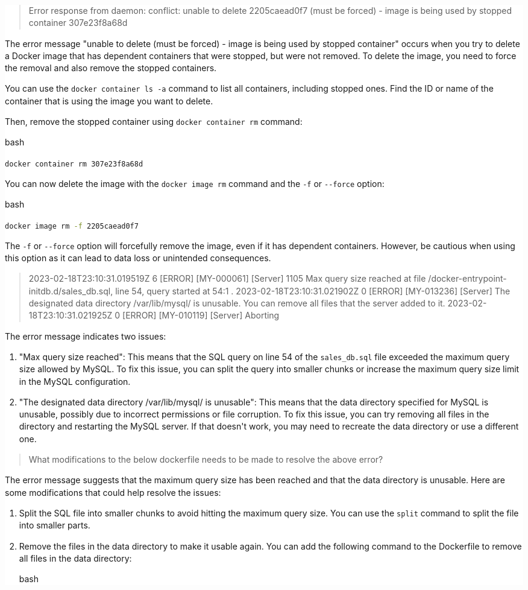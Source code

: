 > Error response from daemon: conflict: unable to delete 2205caead0f7 (must be forced) - image is being used by stopped container 307e23f8a68d

The error message "unable to delete (must be forced) - image is being used by stopped container" occurs when you try to delete a Docker image that has dependent containers that were stopped, but were not removed. To delete the image, you need to force the removal and also remove the stopped containers.

You can use the `docker container ls -a` command to list all containers, including stopped ones. Find the ID or name of the container that is using the image you want to delete.

Then, remove the stopped container using `docker container rm` command:

bash

```bash
docker container rm 307e23f8a68d
```

You can now delete the image with the `docker image rm` command and the `-f` or `--force` option:

bash

```bash
docker image rm -f 2205caead0f7
```

The `-f` or `--force` option will forcefully remove the image, even if it has dependent containers. However, be cautious when using this option as it can lead to data loss or unintended consequences.

> 2023-02-18T23:10:31.019519Z 6 \[ERROR\] \[MY-000061\] \[Server\] 1105 Max query size reached at file /docker-entrypoint-initdb.d/sales\_db.sql, line 54, query started at 54:1 . 2023-02-18T23:10:31.021902Z 0 \[ERROR\] \[MY-013236\] \[Server\] The designated data directory /var/lib/mysql/ is unusable. You can remove all files that the server added to it. 2023-02-18T23:10:31.021925Z 0 \[ERROR\] \[MY-010119\] \[Server\] Aborting

The error message indicates two issues:

1.  "Max query size reached": This means that the SQL query on line 54 of the `sales_db.sql` file exceeded the maximum query size allowed by MySQL. To fix this issue, you can split the query into smaller chunks or increase the maximum query size limit in the MySQL configuration.
    
2.  "The designated data directory /var/lib/mysql/ is unusable": This means that the data directory specified for MySQL is unusable, possibly due to incorrect permissions or file corruption. To fix this issue, you can try removing all files in the directory and restarting the MySQL server. If that doesn't work, you may need to recreate the data directory or use a different one.
    

> What modifications to the below dockerfile needs to be made to resolve the above error?

The error message suggests that the maximum query size has been reached and that the data directory is unusable. Here are some modifications that could help resolve the issues:

1.  Split the SQL file into smaller chunks to avoid hitting the maximum query size. You can use the `split` command to split the file into smaller parts.
    
2.  Remove the files in the data directory to make it usable again. You can add the following command to the Dockerfile to remove all files in the data directory:
    
    bash
    